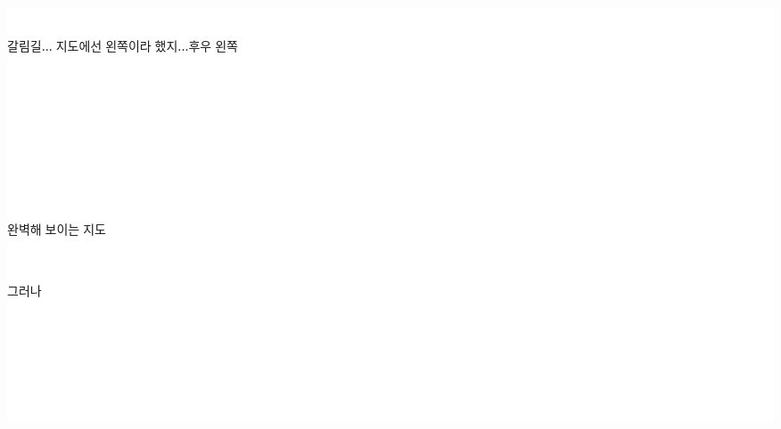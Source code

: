 <a class="se-module se-module-image __se_image_link __se_link" data-linkdata='{"id" : "SE-d09faef4-9bc1-11e9-a186-c1ca862285d9", "src" : "https://postfiles.pstatic.net/MjAxOTA3MDFfODIg/MDAxNTYxOTU5MjU1MjIz.e8F33WkuPqBsPUSj_hoWd0276JW6zRN2rAxUbSQoYq8g.8FVh8ykgA1yIA_YD1tCJaEzLAP4hh7g6gqbRKeyGqUMg.JPEG.dls32208/20190701_130728.jpg", "linkUse" : "false", "link" : ""}' data-linktype="img" href="#" onclick="return false;" style=" ">
<img alt="" class="se-image-resource" data-height="506" data-lazy-src="https://postfiles.pstatic.net/MjAxOTA3MDFfODIg/MDAxNTYxOTU5MjU1MjIz.e8F33WkuPqBsPUSj_hoWd0276JW6zRN2rAxUbSQoYq8g.8FVh8ykgA1yIA_YD1tCJaEzLAP4hh7g6gqbRKeyGqUMg.JPEG.dls32208/20190701_130728.jpg?type=w966" data-width="900" src="https://raw.githubusercontent.com/rage147-OwO/rage147-OwO.github.io/master/_images/images/2023-01-18국종 9일차 비는 계속 내리고/10.jpg"/>
</a> </div>
</div>
</div> <div class="se-component se-text se-l-default" id="SE-701595ad-9c9a-11e9-811f-650cddc6fd9c">
<div class="se-component-content">
<div class="se-section se-section-text se-l-default">
<div class="se-module se-module-text"><p class="se-text-paragraph se-text-paragraph-align-" id="SE-913b38fd-9cb2-11e9-811f-69d16f236e92" style=""><span class="se-fs- se-ff-" id="SE-57b8af1a-9cb7-11e9-811f-993ffbdf8846" style="">갈림길... 지도에선 왼쪽이라 했지...후우 왼쪽</span></p><p class="se-text-paragraph se-text-paragraph-align-" id="SE-913b38fe-9cb2-11e9-811f-15ee4e408dda" style=""><span class="se-fs- se-ff-" id="SE-57b8af1b-9cb7-11e9-811f-0b6e1f2c9e1c" style="">​</span></p><p class="se-text-paragraph se-text-paragraph-align-" id="SE-5a25bf6d-9ca9-11e9-811f-7b7480e54f80" style=""><span class="se-fs- se-ff-" id="SE-57b8af1c-9cb7-11e9-811f-695e3a551b1f" style="">​</span></p><p class="se-text-paragraph se-text-paragraph-align-" id="SE-57b8af1e-9cb7-11e9-811f-cfc29e0dd1c1" style=""><span class="se-fs- se-ff-" id="SE-57b8af1d-9cb7-11e9-811f-9f8cc4d45378" style="">​</span></p><p class="se-text-paragraph se-text-paragraph-align-" id="SE-57b8af20-9cb7-11e9-811f-cdc702ad5d5b" style=""><span class="se-fs- se-ff-" id="SE-57b8af1f-9cb7-11e9-811f-859c92474c76" style="">​</span></p></div>
</div>
</div>
</div> <div class="se-component se-image se-l-default" id="SE-d09ffd16-9bc1-11e9-a186-e7868825cf95">
<div class="se-component-content se-component-content-fit">
<div class="se-section se-section-image se-l-default se-section-align-">
<a class="se-module se-module-image __se_image_link __se_link" data-linkdata='{"id" : "SE-d09ffd16-9bc1-11e9-a186-e7868825cf95", "src" : "https://postfiles.pstatic.net/MjAxOTA3MDFfMTAw/MDAxNTYxOTU5MjU4MTU1.fpQbx6OcqJFj8KIhZi39eXTczmRe7ilq41dwHMMGw6Mg.deo7jWe5qdRCDQthRuEOqlPIJG_vP-tDBnHEdOo-QEAg.JPEG.dls32208/Screenshot_20190701-131412_KakaoMap.jpg", "linkUse" : "false", "link" : ""}' data-linktype="img" href="#" onclick="return false;" style=" ">
<img alt="" class="se-image-resource" data-height="1900" data-lazy-src="https://postfiles.pstatic.net/MjAxOTA3MDFfMTAw/MDAxNTYxOTU5MjU4MTU1.fpQbx6OcqJFj8KIhZi39eXTczmRe7ilq41dwHMMGw6Mg.deo7jWe5qdRCDQthRuEOqlPIJG_vP-tDBnHEdOo-QEAg.JPEG.dls32208/Screenshot_20190701-131412_KakaoMap.jpg?type=w966" data-width="900" src="https://raw.githubusercontent.com/rage147-OwO/rage147-OwO.github.io/master/_images/images/2023-01-18국종 9일차 비는 계속 내리고/11.jpg"/>
</a> </div>
</div>
</div> <div class="se-component se-text se-l-default" id="SE-99635069-9c9a-11e9-811f-2d4c047791fb">
<div class="se-component-content">
<div class="se-section se-section-text se-l-default">
<div class="se-module se-module-text"><p class="se-text-paragraph se-text-paragraph-align-" id="SE-913e1f31-9cb2-11e9-811f-3d9a9b5ee00a" style=""><span class="se-fs- se-ff-" id="SE-57b8fc41-9cb7-11e9-811f-a544d7e1e02b" style="">완벽해 보이는 지도</span></p><p class="se-text-paragraph se-text-paragraph-align-" id="SE-913e1f32-9cb2-11e9-811f-e98cbebfdba5" style=""><span class="se-fs- se-ff-" id="SE-57b8fc42-9cb7-11e9-811f-07e62b34b182" style="">​</span></p><p class="se-text-paragraph se-text-paragraph-align-" id="SE-913e1f33-9cb2-11e9-811f-f51f2379dfd5" style=""><span class="se-fs- se-ff-" id="SE-57b8fc43-9cb7-11e9-811f-b9fce7c31491" style="">그러나</span></p><p class="se-text-paragraph se-text-paragraph-align-" id="SE-913e1f34-9cb2-11e9-811f-95e5250e4ca1" style=""><span class="se-fs- se-ff-" id="SE-57b8fc44-9cb7-11e9-811f-4161df15dd0d" style="">​</span></p><p class="se-text-paragraph se-text-paragraph-align-" id="SE-5a26f7fb-9ca9-11e9-811f-a74b9142ee1a" style=""><span class="se-fs- se-ff-" id="SE-57b8fc45-9cb7-11e9-811f-bbfd1872a8ca" style="">​</span></p><p class="se-text-paragraph se-text-paragraph-align-" id="SE-57b8fc47-9cb7-11e9-811f-a7043d64b995" style=""><span class="se-fs- se-ff-" id="SE-57b8fc46-9cb7-11e9-811f-d7ca3e3e1d22" style="">​</span></p><p class="se-text-paragraph se-text-paragraph-align-" id="SE-57b8fc49-9cb7-11e9-811f-656c383cce23" style=""><span class="se-fs- se-ff-" id="SE-57b8fc48-9cb7-11e9-811f-13fb7bdc9a2b" style="">​</span></p></div>
</div>
</div>
</div> <div class="se-component se-image se-l-default" id="SE-d0a02428-9bc1-11e9-a186-bb6833e31b26">
<div class="se-component-content se-component-content-fit">
<div class="se-section se-section-image se-l-default se-section-align-">